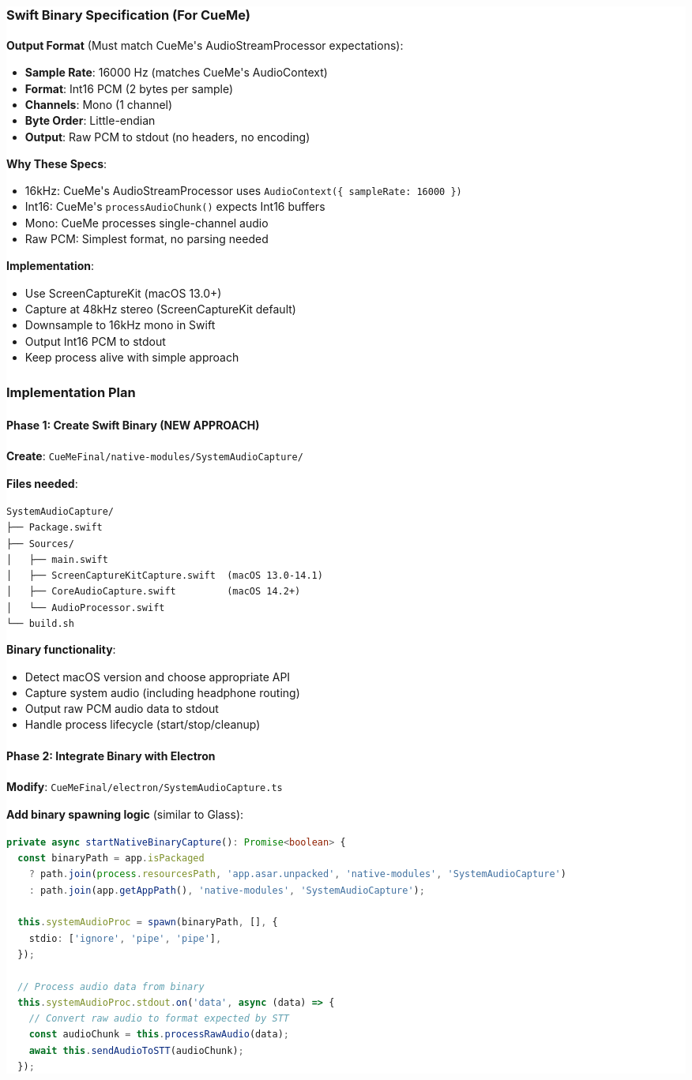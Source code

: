 ### Swift Binary Specification (For CueMe)

**Output Format** (Must match CueMe's AudioStreamProcessor expectations):
- **Sample Rate**: 16000 Hz (matches CueMe's AudioContext)
- **Format**: Int16 PCM (2 bytes per sample)
- **Channels**: Mono (1 channel)
- **Byte Order**: Little-endian
- **Output**: Raw PCM to stdout (no headers, no encoding)

**Why These Specs**:
- 16kHz: CueMe's AudioStreamProcessor uses `AudioContext({ sampleRate: 16000 })`
- Int16: CueMe's `processAudioChunk()` expects Int16 buffers
- Mono: CueMe processes single-channel audio
- Raw PCM: Simplest format, no parsing needed

**Implementation**:
- Use ScreenCaptureKit (macOS 13.0+)
- Capture at 48kHz stereo (ScreenCaptureKit default)
- Downsample to 16kHz mono in Swift
- Output Int16 PCM to stdout
- Keep process alive with simple approach

### Implementation Plan

#### Phase 1: Create Swift Binary (NEW APPROACH)

**Create**: `CueMeFinal/native-modules/SystemAudioCapture/`

**Files needed**:
```
SystemAudioCapture/
├── Package.swift
├── Sources/
│   ├── main.swift
│   ├── ScreenCaptureKitCapture.swift  (macOS 13.0-14.1)
│   ├── CoreAudioCapture.swift         (macOS 14.2+)
│   └── AudioProcessor.swift
└── build.sh
```

**Binary functionality**:
- Detect macOS version and choose appropriate API
- Capture system audio (including headphone routing)
- Output raw PCM audio data to stdout
- Handle process lifecycle (start/stop/cleanup)

#### Phase 2: Integrate Binary with Electron

**Modify**: `CueMeFinal/electron/SystemAudioCapture.ts`

**Add binary spawning logic** (similar to Glass):
```typescript
private async startNativeBinaryCapture(): Promise<boolean> {
  const binaryPath = app.isPackaged
    ? path.join(process.resourcesPath, 'app.asar.unpacked', 'native-modules', 'SystemAudioCapture')
    : path.join(app.getAppPath(), 'native-modules', 'SystemAudioCapture');

  this.systemAudioProc = spawn(binaryPath, [], {
    stdio: ['ignore', 'pipe', 'pipe'],
  });

  // Process audio data from binary
  this.systemAudioProc.stdout.on('data', async (data) => {
    // Convert raw audio to format expected by STT
    const audioChunk = this.processRawAudio(data);
    await this.sendAudioToSTT(audioChunk);
  });
```